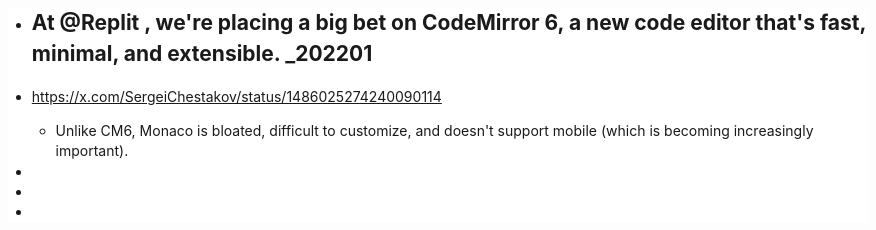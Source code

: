 - ## At @Replit , we're placing a big bet on CodeMirror 6, a new code editor that's fast, minimal, and extensible. _202201
- https://x.com/SergeiChestakov/status/1486025274240090114
  - Unlike CM6, Monaco is bloated, difficult to customize, and doesn't support mobile (which is becoming increasingly important).

- 
- 
- 
